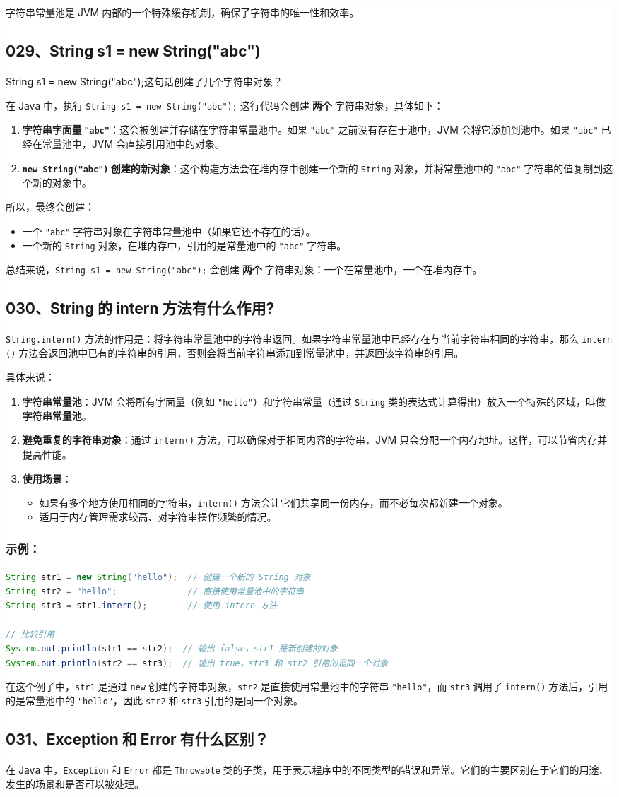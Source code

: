 字符串常量池是 JVM 内部的一个特殊缓存机制，确保了字符串的唯一性和效率。



## 029、String s1 = new String("abc")

String s1 = new String("abc");这句话创建了几个字符串对象？

在 Java 中，执行 `String s1 = new String("abc");` 这行代码会创建 **两个** 字符串对象，具体如下：

1. **字符串字面量 `"abc"`**：这会被创建并存储在字符串常量池中。如果 `"abc"` 之前没有存在于池中，JVM 会将它添加到池中。如果 `"abc"` 已经在常量池中，JVM 会直接引用池中的对象。

2. **`new String("abc")` 创建的新对象**：这个构造方法会在堆内存中创建一个新的 `String` 对象，并将常量池中的 `"abc"` 字符串的值复制到这个新的对象中。

所以，最终会创建：

- 一个 `"abc"` 字符串对象在字符串常量池中（如果它还不存在的话）。
- 一个新的 `String` 对象，在堆内存中，引用的是常量池中的 `"abc"` 字符串。

总结来说，`String s1 = new String("abc");` 会创建 **两个** 字符串对象：一个在常量池中，一个在堆内存中。



## 030、String 的 intern 方法有什么作用?

`String.intern()` 方法的作用是：将字符串常量池中的字符串返回。如果字符串常量池中已经存在与当前字符串相同的字符串，那么 `intern()` 方法会返回池中已有的字符串的引用，否则会将当前字符串添加到常量池中，并返回该字符串的引用。

具体来说：

1. **字符串常量池**：JVM 会将所有字面量（例如 `"hello"`）和字符串常量（通过 `String` 类的表达式计算得出）放入一个特殊的区域，叫做 **字符串常量池**。
   
2. **避免重复的字符串对象**：通过 `intern()` 方法，可以确保对于相同内容的字符串，JVM 只会分配一个内存地址。这样，可以节省内存并提高性能。

3. **使用场景**：
   - 如果有多个地方使用相同的字符串，`intern()` 方法会让它们共享同一份内存，而不必每次都新建一个对象。
   - 适用于内存管理需求较高、对字符串操作频繁的情况。

### 示例：
```java
String str1 = new String("hello");  // 创建一个新的 String 对象
String str2 = "hello";              // 直接使用常量池中的字符串
String str3 = str1.intern();        // 使用 intern 方法

// 比较引用
System.out.println(str1 == str2);  // 输出 false，str1 是新创建的对象
System.out.println(str2 == str3);  // 输出 true，str3 和 str2 引用的是同一个对象
```

在这个例子中，`str1` 是通过 `new` 创建的字符串对象，`str2` 是直接使用常量池中的字符串 `"hello"`，而 `str3` 调用了 `intern()` 方法后，引用的是常量池中的 `"hello"`，因此 `str2` 和 `str3` 引用的是同一个对象。



## 031、Exception 和 Error 有什么区别？

在 Java 中，`Exception` 和 `Error` 都是 `Throwable` 类的子类，用于表示程序中的不同类型的错误和异常。它们的主要区别在于它们的用途、发生的场景和是否可以被处理。
